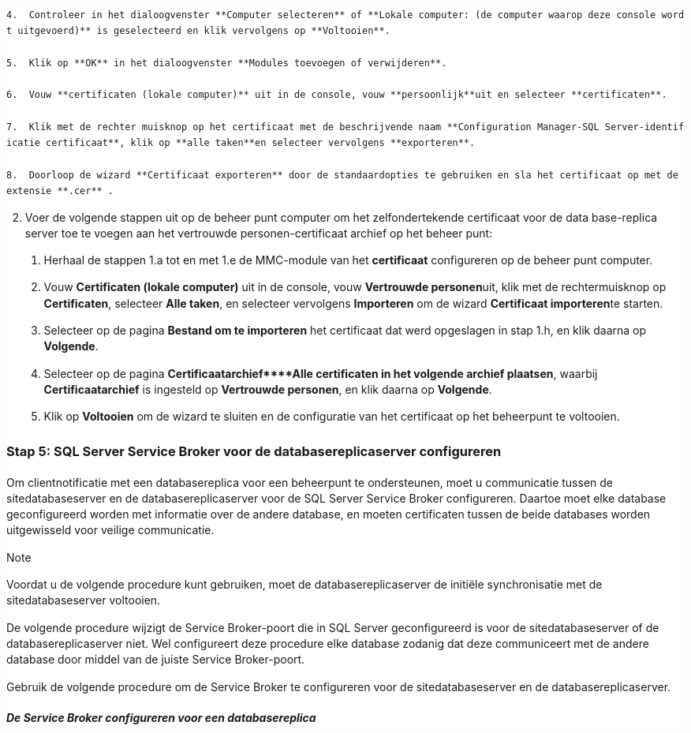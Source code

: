     4.  Controleer in het dialoogvenster **Computer selecteren** of **Lokale computer: (de computer waarop deze console wordt uitgevoerd)** is geselecteerd en klik vervolgens op **Voltooien**.  

    5.  Klik op **OK** in het dialoogvenster **Modules toevoegen of verwijderen**.  

    6.  Vouw **certificaten (lokale computer)** uit in de console, vouw **persoonlijk**uit en selecteer **certificaten**.  

    7.  Klik met de rechter muisknop op het certificaat met de beschrijvende naam **Configuration Manager-SQL Server-identificatie certificaat**, klik op **alle taken**en selecteer vervolgens **exporteren**.  

    8.  Doorloop de wizard **Certificaat exporteren** door de standaardopties te gebruiken en sla het certificaat op met de extensie **.cer** .  

2.  Voer de volgende stappen uit op de beheer punt computer om het zelfondertekende certificaat voor de data base-replica server toe te voegen aan het vertrouwde personen-certificaat archief op het beheer punt:  

    1.  Herhaal de stappen 1.a tot en met 1.e de MMC-module van het **certificaat** configureren op de beheer punt computer.  

    2.  Vouw **Certificaten (lokale computer)** uit in de console, vouw **Vertrouwde personen**uit, klik met de rechtermuisknop op **Certificaten**, selecteer **Alle taken**, en selecteer vervolgens **Importeren** om de wizard **Certificaat importeren**te starten.  

    3.  Selecteer op de pagina **Bestand om te importeren** het certificaat dat werd opgeslagen in stap 1.h, en klik daarna op **Volgende**.  

    4.  Selecteer op de pagina **Certificaatarchief****Alle certificaten in het volgende archief plaatsen**, waarbij **Certificaatarchief** is ingesteld op **Vertrouwde personen**, en klik daarna op **Volgende**.  

    5.  Klik op **Voltooien** om de wizard te sluiten en de configuratie van het certificaat op het beheerpunt te voltooien.  

###  <a name="step-5---configure-the-sql-server-service-broker-for-the-database-replica-server"></a><a name="BKMK_DBreplica_SSB"></a> Stap 5: SQL Server Service Broker voor de databasereplicaserver configureren  
Om clientnotificatie met een databasereplica voor een beheerpunt te ondersteunen, moet u communicatie tussen de sitedatabaseserver en de databasereplicaserver voor de SQL Server Service Broker configureren. Daartoe moet elke database geconfigureerd worden met informatie over de andere database, en moeten certificaten tussen de beide databases worden uitgewisseld voor veilige communicatie.  

> [!NOTE]  
>  Voordat u de volgende procedure kunt gebruiken, moet de databasereplicaserver de initiële synchronisatie met de sitedatabaseserver voltooien.  

 De volgende procedure wijzigt de Service Broker-poort die in SQL Server geconfigureerd is voor de sitedatabaseserver of de databasereplicaserver niet. Wel configureert deze procedure elke database zodanig dat deze communiceert met de andere database door middel van de juiste Service Broker-poort.  

 Gebruik de volgende procedure om de Service Broker te configureren voor de sitedatabaseserver en de databasereplicaserver.  

##### <a name="to-configure-the-service-broker-for-a-database-replica"></a>De Service Broker configureren voor een databasereplica  
